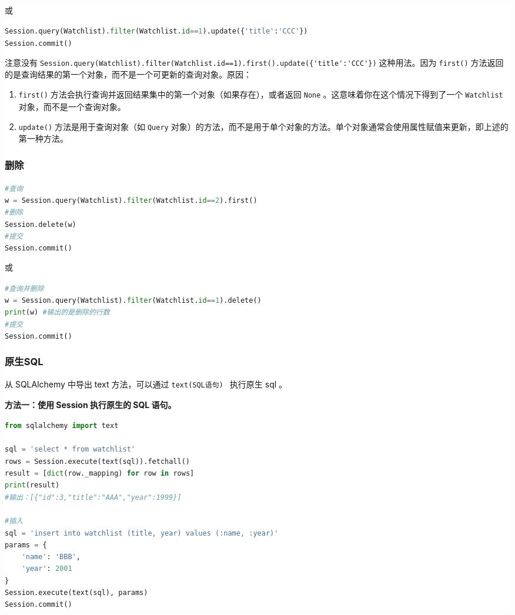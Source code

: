 或

```python
Session.query(Watchlist).filter(Watchlist.id==1).update({'title':'CCC'})
Session.commit()
```

注意没有 `Session.query(Watchlist).filter(Watchlist.id==1).first().update({'title':'CCC'})` 这种用法。因为 `first()` 方法返回的是查询结果的第一个对象，而不是一个可更新的查询对象。原因：

1. `first()` 方法会执行查询并返回结果集中的第一个对象（如果存在），或者返回  `None` 。这意味着你在这个情况下得到了一个 `Watchlist` 对象，而不是一个查询对象。

2. `update()` 方法是用于查询对象（如 `Query` 对象）的方法，而不是用于单个对象的方法。单个对象通常会使用属性赋值来更新，即上述的第一种方法。

### 删除

```python
#查询
w = Session.query(Watchlist).filter(Watchlist.id==2).first()
#删除
Session.delete(w)
#提交
Session.commit()
```

或

```python
#查询并删除
w = Session.query(Watchlist).filter(Watchlist.id==1).delete()
print(w) #输出的是删除的行数
#提交
Session.commit()
```

### 原生SQL

从 SQLAlchemy 中导出 text 方法，可以通过 `text(SQL语句) ` 执行原生 sql 。

**方法一：使用 Session 执行原生的 SQL 语句。**

```python
from sqlalchemy import text

sql = 'select * from watchlist'
rows = Session.execute(text(sql)).fetchall()
result = [dict(row._mapping) for row in rows]
print(result)
#输出：[{"id":3,"title":"AAA","year":1999}]

#插入
sql = 'insert into watchlist (title, year) values (:name, :year)'
params = {
    'name': 'BBB',
    'year': 2001
}
Session.execute(text(sql), params)
Session.commit()
```
